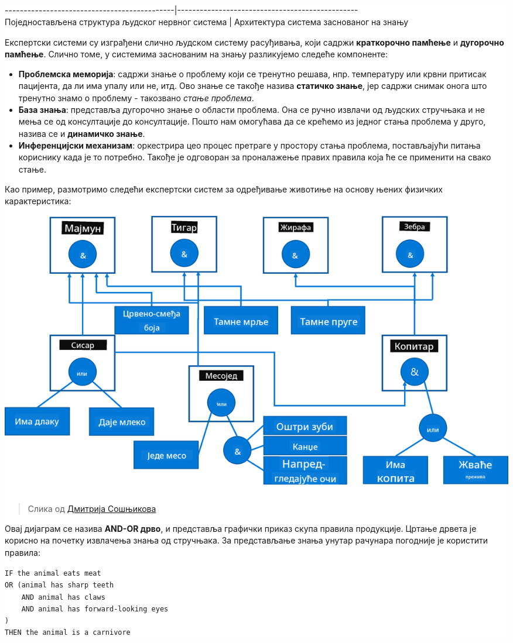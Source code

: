 ---------------------------------------------|------------------------------------------------  
Поједностављена структура људског нервног система | Архитектура система заснованог на знању  

Експертски системи су изграђени слично људском систему расуђивања, који садржи **краткорочно памћење** и **дугорочно памћење**. Слично томе, у системима заснованим на знању разликујемо следеће компоненте:

* **Проблемска меморија**: садржи знање о проблему који се тренутно решава, нпр. температуру или крвни притисак пацијента, да ли има упалу или не, итд. Ово знање се такође назива **статичко знање**, јер садржи снимак онога што тренутно знамо о проблему - такозвано *стање проблема*.  
* **База знања**: представља дугорочно знање о области проблема. Она се ручно извлачи од људских стручњака и не мења се од консултације до консултације. Пошто нам омогућава да се крећемо из једног стања проблема у друго, назива се и **динамичко знање**.  
* **Инференцијски механизам**: оркестрира цео процес претраге у простору стања проблема, постављајући питања кориснику када је то потребно. Такође је одговоран за проналажење правих правила која ће се применити на свако стање.

Као пример, размотримо следећи експертски систем за одређивање животиње на основу њених физичких карактеристика:

![AND-OR дрво](../../../../translated_images/AND-OR-Tree.5592d2c70187f283703c8e9c0d69d6a786eb370f4ace67f9a7aae5ada3d260b0.sr.png)

> Слика од [Дмитрија Сошњикова](http://soshnikov.com)

Овај дијаграм се назива **AND-OR дрво**, и представља графички приказ скупа правила продукције. Цртање дрвета је корисно на почетку извлачења знања од стручњака. За представљање знања унутар рачунара погодније је користити правила:

```
IF the animal eats meat
OR (animal has sharp teeth
    AND animal has claws
    AND animal has forward-looking eyes
) 
THEN the animal is a carnivore
```
